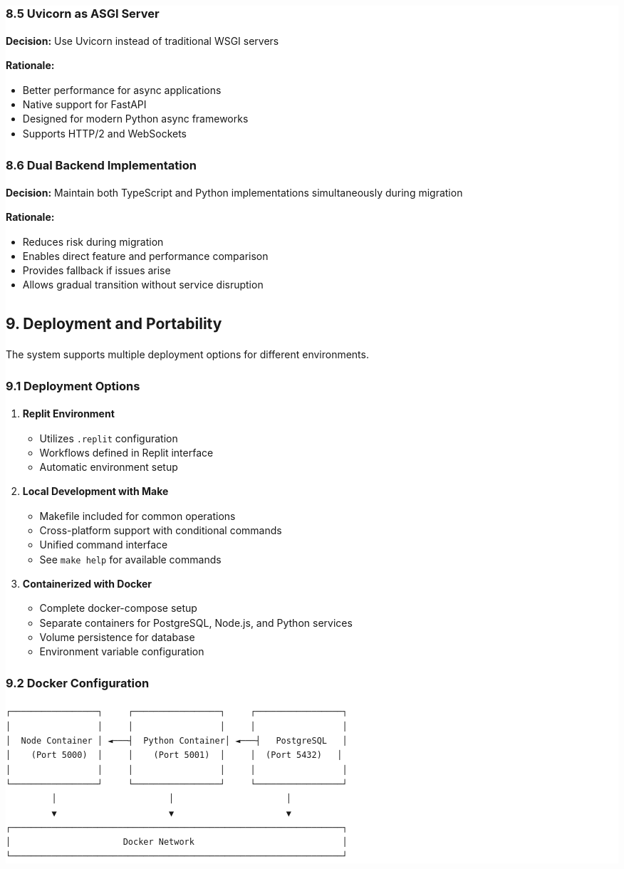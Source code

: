 ### 8.5 Uvicorn as ASGI Server

**Decision:** Use Uvicorn instead of traditional WSGI servers

**Rationale:**
- Better performance for async applications
- Native support for FastAPI
- Designed for modern Python async frameworks
- Supports HTTP/2 and WebSockets

### 8.6 Dual Backend Implementation

**Decision:** Maintain both TypeScript and Python implementations simultaneously during migration

**Rationale:**
- Reduces risk during migration
- Enables direct feature and performance comparison
- Provides fallback if issues arise
- Allows gradual transition without service disruption

## 9. Deployment and Portability

The system supports multiple deployment options for different environments.

### 9.1 Deployment Options

1. **Replit Environment**
   - Utilizes `.replit` configuration
   - Workflows defined in Replit interface
   - Automatic environment setup

2. **Local Development with Make**
   - Makefile included for common operations
   - Cross-platform support with conditional commands
   - Unified command interface
   - See `make help` for available commands

3. **Containerized with Docker**
   - Complete docker-compose setup
   - Separate containers for PostgreSQL, Node.js, and Python services
   - Volume persistence for database
   - Environment variable configuration

### 9.2 Docker Configuration

```
┌─────────────────┐     ┌─────────────────┐     ┌─────────────────┐
│                 │     │                 │     │                 │
│  Node Container │ ◄───┤  Python Container│ ◄───┤   PostgreSQL   │
│    (Port 5000)  │     │    (Port 5001)  │     │  (Port 5432)   │
│                 │     │                 │     │                 │
└─────────────────┘     └─────────────────┘     └─────────────────┘
         │                      │                      │
         ▼                      ▼                      ▼
┌─────────────────────────────────────────────────────────────────┐
│                      Docker Network                             │
└─────────────────────────────────────────────────────────────────┘
```
